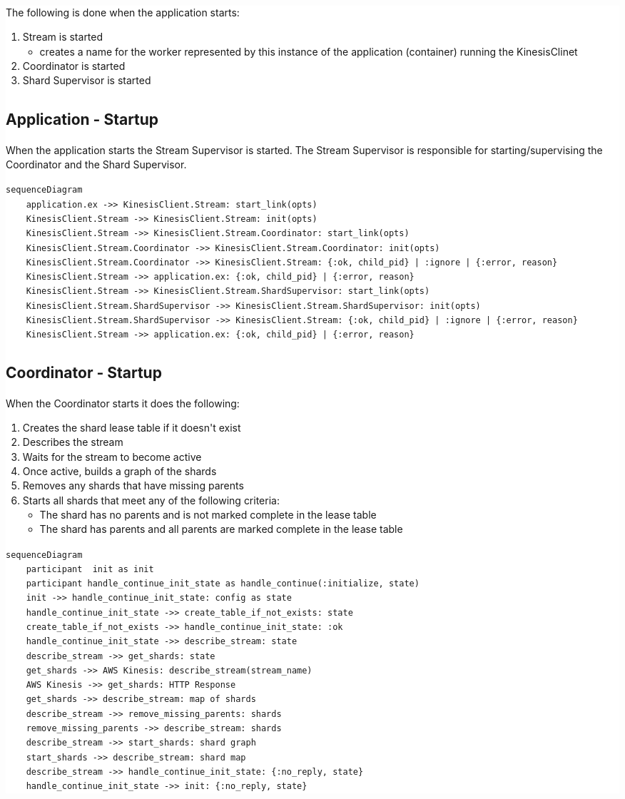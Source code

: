 The following is done when the application starts:
1. Stream is started
   - creates a name for the worker represented by this instance of the application (container) running the KinesisClinet
2. Coordinator is started
3. Shard Supervisor is started

## Application - Startup
When the application starts the Stream Supervisor is started.  The Stream Supervisor is responsible for starting/supervising the Coordinator and the Shard Supervisor.

```mermaid
sequenceDiagram
    application.ex ->> KinesisClient.Stream: start_link(opts)
    KinesisClient.Stream ->> KinesisClient.Stream: init(opts)
    KinesisClient.Stream ->> KinesisClient.Stream.Coordinator: start_link(opts) 
    KinesisClient.Stream.Coordinator ->> KinesisClient.Stream.Coordinator: init(opts)
    KinesisClient.Stream.Coordinator ->> KinesisClient.Stream: {:ok, child_pid} | :ignore | {:error, reason}
    KinesisClient.Stream ->> application.ex: {:ok, child_pid} | {:error, reason}
    KinesisClient.Stream ->> KinesisClient.Stream.ShardSupervisor: start_link(opts)
    KinesisClient.Stream.ShardSupervisor ->> KinesisClient.Stream.ShardSupervisor: init(opts)
    KinesisClient.Stream.ShardSupervisor ->> KinesisClient.Stream: {:ok, child_pid} | :ignore | {:error, reason}
    KinesisClient.Stream ->> application.ex: {:ok, child_pid} | {:error, reason}    
```

## Coordinator - Startup
When the Coordinator starts it does the following:
1. Creates the shard lease table if it doesn't exist
2. Describes the stream
3. Waits for the stream to become active
4. Once active, builds a graph of the shards
5. Removes any shards that have missing parents
6. Starts all shards that meet any of the following criteria:
    - The shard has no parents and is not marked complete in the lease table
    - The shard has parents and all parents are marked complete in the lease table


```mermaid
sequenceDiagram
    participant  init as init
    participant handle_continue_init_state as handle_continue(:initialize, state)
    init ->> handle_continue_init_state: config as state
    handle_continue_init_state ->> create_table_if_not_exists: state
    create_table_if_not_exists ->> handle_continue_init_state: :ok
    handle_continue_init_state ->> describe_stream: state
    describe_stream ->> get_shards: state 
    get_shards ->> AWS Kinesis: describe_stream(stream_name)
    AWS Kinesis ->> get_shards: HTTP Response
    get_shards ->> describe_stream: map of shards
    describe_stream ->> remove_missing_parents: shards
    remove_missing_parents ->> describe_stream: shards
    describe_stream ->> start_shards: shard graph
    start_shards ->> describe_stream: shard map
    describe_stream ->> handle_continue_init_state: {:no_reply, state}
    handle_continue_init_state ->> init: {:no_reply, state}
```
